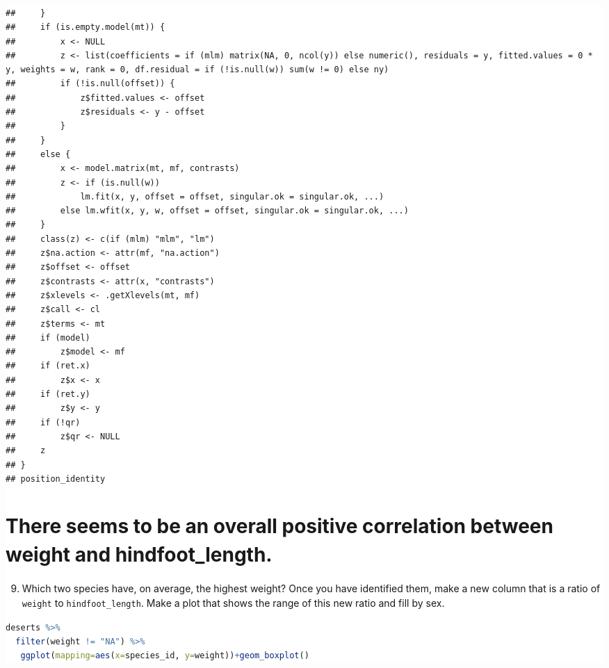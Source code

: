 ```
##     }
##     if (is.empty.model(mt)) {
##         x <- NULL
##         z <- list(coefficients = if (mlm) matrix(NA, 0, ncol(y)) else numeric(), residuals = y, fitted.values = 0 * y, weights = w, rank = 0, df.residual = if (!is.null(w)) sum(w != 0) else ny)
##         if (!is.null(offset)) {
##             z$fitted.values <- offset
##             z$residuals <- y - offset
##         }
##     }
##     else {
##         x <- model.matrix(mt, mf, contrasts)
##         z <- if (is.null(w)) 
##             lm.fit(x, y, offset = offset, singular.ok = singular.ok, ...)
##         else lm.wfit(x, y, w, offset = offset, singular.ok = singular.ok, ...)
##     }
##     class(z) <- c(if (mlm) "mlm", "lm")
##     z$na.action <- attr(mf, "na.action")
##     z$offset <- offset
##     z$contrasts <- attr(x, "contrasts")
##     z$xlevels <- .getXlevels(mt, mf)
##     z$call <- cl
##     z$terms <- mt
##     if (model) 
##         z$model <- mf
##     if (ret.x) 
##         z$x <- x
##     if (ret.y) 
##         z$y <- y
##     if (!qr) 
##         z$qr <- NULL
##     z
## }
## position_identity
```
# There seems to be an overall positive correlation between weight and hindfoot_length. 
9. Which two species have, on average, the highest weight? Once you have identified them, make a new column that is a ratio of `weight` to `hindfoot_length`. Make a plot that shows the range of this new ratio and fill by sex.

```r
deserts %>% 
  filter(weight != "NA") %>% 
   ggplot(mapping=aes(x=species_id, y=weight))+geom_boxplot()
```
